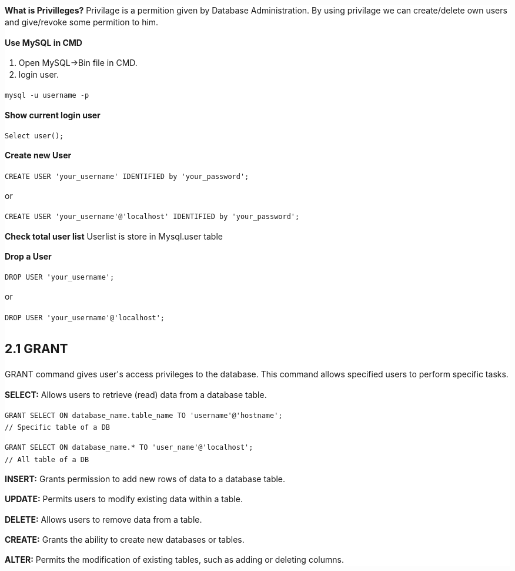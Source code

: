 **What is Privilleges?**
Privilage is a permition given by Database Administration. By using privilage we can create/delete own users and give/revoke some permition to him.

**Use MySQL in CMD**
1. Open MySQL->Bin file in CMD.
2. login user.
```
mysql -u username -p
```
**Show current login user**
```
Select user();
```
**Create new User**
```
CREATE USER 'your_username' IDENTIFIED by 'your_password';
```
or
```
CREATE USER 'your_username'@'localhost' IDENTIFIED by 'your_password';
```
**Check total user list**
Userlist is store in Mysql.user table

**Drop a User**
```
DROP USER 'your_username';
```
or
```
DROP USER 'your_username'@'localhost';
```

## 2.1 GRANT
GRANT command gives user's access privileges to the database.
This command allows specified users to perform specific tasks.

**SELECT:** Allows users to retrieve (read) data from a database table.
```
GRANT SELECT ON database_name.table_name TO 'username'@'hostname';
// Specific table of a DB
```

```
GRANT SELECT ON database_name.* TO 'user_name'@'localhost';
// All table of a DB
```

**INSERT:** Grants permission to add new rows of data to a database table.

**UPDATE:** Permits users to modify existing data within a table.

**DELETE:** Allows users to remove data from a table.

**CREATE:** Grants the ability to create new databases or tables.

**ALTER:** Permits the modification of existing tables, such as adding or deleting columns.

